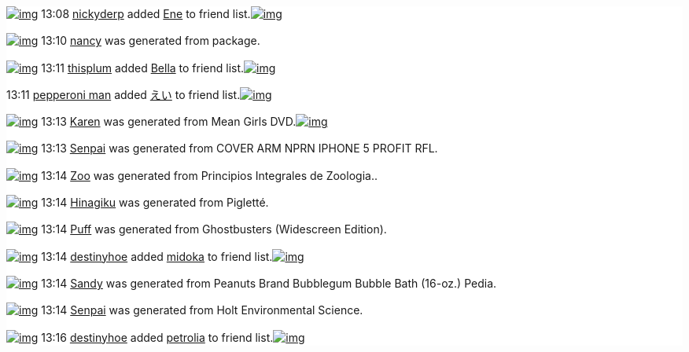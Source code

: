 [![img](http://kacdn01.appspot.com/5396100542365696/1d9a.jpg)](http://www.barcodekanojo.com/user/426911/nickyderp) 13:08 [nickyderp](http://www.barcodekanojo.com/user/426911/nickyderp) added [Ene](http://www.barcodekanojo.com/kanojo/2533754/Ene) to friend list.[![img](http://kacdn03.appspot.com/5773449121234944/56493.png)](http://www.barcodekanojo.com/kanojo/2533754/Ene)

[![img](http://kacdn09.appspot.com/6315309711491072/9631.png)](http://www.barcodekanojo.com/kanojo/2811943/nancy) 13:10 [nancy](http://www.barcodekanojo.com/kanojo/2811943/nancy) was generated from package.

[![img](http://kacdn06.appspot.com/6651046768148480/883b3.jpg)](http://www.barcodekanojo.com/user/418992/thisplum) 13:11 [thisplum](http://www.barcodekanojo.com/user/418992/thisplum) added [Bella](http://www.barcodekanojo.com/kanojo/1481445/Bella) to friend list.[![img](http://kacdn09.appspot.com/5553508409409536/8046.png)](http://www.barcodekanojo.com/kanojo/1481445/Bella)

13:11 [pepperoni man](http://www.barcodekanojo.com/user/440449/pepperoni%20man) added [えい](http://www.barcodekanojo.com/kanojo/3363/%E3%81%88%E3%81%84) to friend list.[![img](http://kacdn02.appspot.com/5730602795925504/4b6b.png)](http://www.barcodekanojo.com/kanojo/3363/%E3%81%88%E3%81%84)

[![img](http://kacdn02.appspot.com/4675112972320768/5e1a3.png)](http://www.barcodekanojo.com/kanojo/2811944/Karen) 13:13 [Karen](http://www.barcodekanojo.com/kanojo/2811944/Karen) was generated from Mean Girls DVD.[![img](http://kacdn03.appspot.com/6272011743526912/3fe8.jpg)](http://www.barcodekanojo.com/product_images/barcode/5389356/1392869534/Mean%20Girls%20DVD.jpg)

[![img](http://kacdn04.appspot.com/4543062860627968/0704.png)](http://www.barcodekanojo.com/kanojo/2811945/Senpai) 13:13 [Senpai](http://www.barcodekanojo.com/kanojo/2811945/Senpai) was generated from COVER ARM NPRN IPHONE 5 PROFIT RFL.

[![img](http://kacdn08.appspot.com/5723583208751104/eeea6.png)](http://www.barcodekanojo.com/kanojo/2811946/Zoo) 13:14 [Zoo](http://www.barcodekanojo.com/kanojo/2811946/Zoo) was generated from Principios Integrales de Zoologia..

[![img](http://kacdn07.appspot.com/5724923238547456/36a0.png)](http://www.barcodekanojo.com/kanojo/2811947/Hinagiku) 13:14 [Hinagiku](http://www.barcodekanojo.com/kanojo/2811947/Hinagiku) was generated from Pigletté.

[![img](http://kacdn08.appspot.com/4541201797611520/5854.png)](http://www.barcodekanojo.com/kanojo/2811948/Puff) 13:14 [Puff](http://www.barcodekanojo.com/kanojo/2811948/Puff) was generated from Ghostbusters (Widescreen Edition).

[![img](http://kacdn02.appspot.com/6010375354974208/a2ee.jpg)](http://www.barcodekanojo.com/user/440717/destinyhoe) 13:14 [destinyhoe](http://www.barcodekanojo.com/user/440717/destinyhoe) added [midoka](http://www.barcodekanojo.com/kanojo/1984217/midoka) to friend list.[![img](http://kacdn08.appspot.com/4963414262677504/761b.png)](http://www.barcodekanojo.com/kanojo/1984217/midoka)

[![img](http://kacdn09.appspot.com/5936310254567424/2835.png)](http://www.barcodekanojo.com/kanojo/2811949/Sandy) 13:14 [Sandy](http://www.barcodekanojo.com/kanojo/2811949/Sandy) was generated from Peanuts Brand Bubblegum Bubble Bath (16-oz.) Pedia.

[![img](http://kacdn10.appspot.com/6720274661638144/9267.png)](http://www.barcodekanojo.com/kanojo/2811950/Senpai) 13:14 [Senpai](http://www.barcodekanojo.com/kanojo/2811950/Senpai) was generated from Holt Environmental Science.

[![img](http://kacdn02.appspot.com/6010375354974208/a2ee.jpg)](http://www.barcodekanojo.com/user/440717/destinyhoe) 13:16 [destinyhoe](http://www.barcodekanojo.com/user/440717/destinyhoe) added [petrolia](http://www.barcodekanojo.com/kanojo/2436960/petrolia) to friend list.[![img](http://kacdn02.appspot.com/6590193255579648/3af3.png)](http://www.barcodekanojo.com/kanojo/2436960/petrolia)
